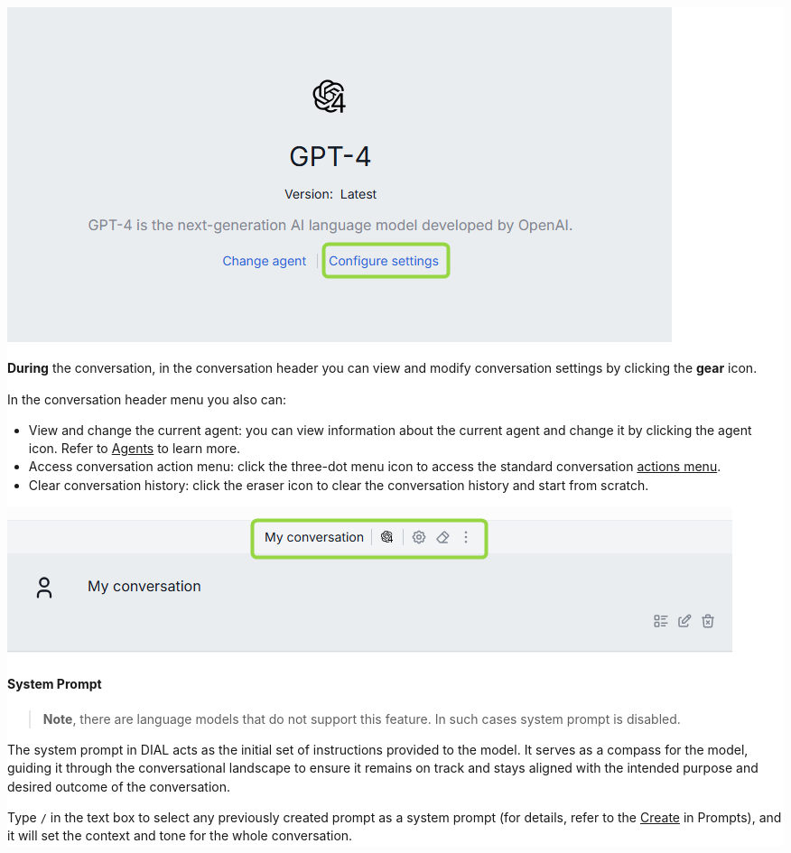 ![](./img/chat-settings-new.png)

**During** the conversation, in the conversation header you can view and modify conversation settings by clicking the **gear** icon.

In the conversation header menu you also can: 

* View and change the current agent: you can view information about the current agent and change it by clicking the agent icon. Refer to [Agents](#agents) to learn more.
* Access conversation action menu: click the three-dot menu icon to access the standard conversation [actions menu](#actions).
* Clear conversation history: click the eraser icon to clear the conversation history and start from scratch. 

![](./img/chat-settings.png)

#### System Prompt

> **Note**, there are language models that do not support this feature. In such cases system prompt is disabled. 

The system prompt in DIAL acts as the initial set of instructions provided to the model. It serves as a compass for the model, guiding it through the conversational landscape to ensure it remains on track and stays aligned with the intended purpose and desired outcome of the conversation.

Type `/` in the text box to select any previously created prompt as a system prompt (for details, refer to the [Create](#create-1) in Prompts), and it will set the context and tone for the whole conversation.
